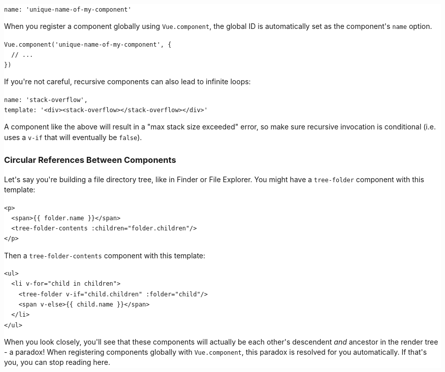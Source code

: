   <pre><code class="js">name: 'unique-name-of-my-component'
</code></pre>
  
  <p>
    When you register a component globally using <code>Vue.component</code>, the global ID is automatically set as the component's <code>name</code> option.
  </p>
  
  <pre><code class="js">Vue.component('unique-name-of-my-component', {
  // ...
})
</code></pre>
  
  <p>
    If you're not careful, recursive components can also lead to infinite loops:
  </p>
  
  <pre><code class="js">name: 'stack-overflow',
template: '&lt;div&gt;&lt;stack-overflow&gt;&lt;/stack-overflow&gt;&lt;/div&gt;'
</code></pre>
  
  <p>
    A component like the above will result in a "max stack size exceeded" error, so make sure recursive invocation is conditional (i.e. uses a <code>v-if</code> that will eventually be <code>false</code>).
  </p>
  
  <h3>
    Circular References Between Components
  </h3>
  
  <p>
    Let's say you're building a file directory tree, like in Finder or File Explorer. You might have a <code>tree-folder</code> component with this template:
  </p>
  
  <pre><code class="html">&lt;p&gt;
  &lt;span&gt;{{ folder.name }}&lt;/span&gt;
  &lt;tree-folder-contents :children="folder.children"/&gt;
&lt;/p&gt;
</code></pre>
  
  <p>
    Then a <code>tree-folder-contents</code> component with this template:
  </p>
  
  <pre><code class="html">&lt;ul&gt;
  &lt;li v-for="child in children"&gt;
    &lt;tree-folder v-if="child.children" :folder="child"/&gt;
    &lt;span v-else&gt;{{ child.name }}&lt;/span&gt;
  &lt;/li&gt;
&lt;/ul&gt;
</code></pre>
  
  <p>
    When you look closely, you'll see that these components will actually be each other's descendent <em>and</em> ancestor in the render tree - a paradox! When registering components globally with <code>Vue.component</code>, this paradox is resolved for you automatically. If that's you, you can stop reading here.
  </p>
  